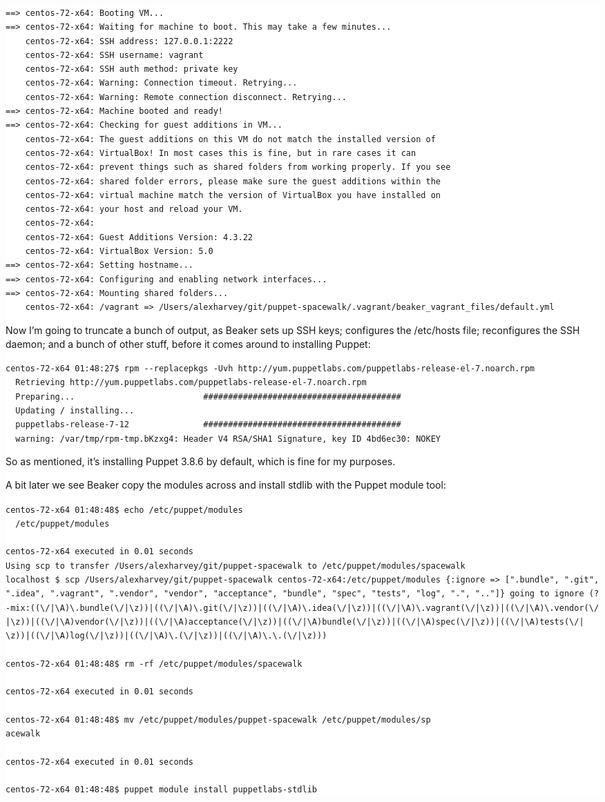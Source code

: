 ~~~ text
==> centos-72-x64: Booting VM...
==> centos-72-x64: Waiting for machine to boot. This may take a few minutes...
    centos-72-x64: SSH address: 127.0.0.1:2222
    centos-72-x64: SSH username: vagrant
    centos-72-x64: SSH auth method: private key
    centos-72-x64: Warning: Connection timeout. Retrying...
    centos-72-x64: Warning: Remote connection disconnect. Retrying...
==> centos-72-x64: Machine booted and ready!
==> centos-72-x64: Checking for guest additions in VM...
    centos-72-x64: The guest additions on this VM do not match the installed version of
    centos-72-x64: VirtualBox! In most cases this is fine, but in rare cases it can
    centos-72-x64: prevent things such as shared folders from working properly. If you see
    centos-72-x64: shared folder errors, please make sure the guest additions within the
    centos-72-x64: virtual machine match the version of VirtualBox you have installed on
    centos-72-x64: your host and reload your VM.
    centos-72-x64:
    centos-72-x64: Guest Additions Version: 4.3.22
    centos-72-x64: VirtualBox Version: 5.0
==> centos-72-x64: Setting hostname...
==> centos-72-x64: Configuring and enabling network interfaces...
==> centos-72-x64: Mounting shared folders...
    centos-72-x64: /vagrant => /Users/alexharvey/git/puppet-spacewalk/.vagrant/beaker_vagrant_files/default.yml
~~~

Now I’m going to truncate a bunch of output, as Beaker sets up SSH keys; configures the /etc/hosts file; reconfigures the SSH daemon; and a bunch of other stuff, before it comes around to installing Puppet:

~~~ text
centos-72-x64 01:48:27$ rpm --replacepkgs -Uvh http://yum.puppetlabs.com/puppetlabs-release-el-7.noarch.rpm
  Retrieving http://yum.puppetlabs.com/puppetlabs-release-el-7.noarch.rpm
  Preparing...                          ########################################
  Updating / installing...
  puppetlabs-release-7-12               ########################################
  warning: /var/tmp/rpm-tmp.bKzxg4: Header V4 RSA/SHA1 Signature, key ID 4bd6ec30: NOKEY
~~~

So as mentioned, it’s installing Puppet 3.8.6 by default, which is fine for my purposes.

A bit later we see Beaker copy the modules across and install stdlib with the Puppet module tool:

~~~ text
centos-72-x64 01:48:48$ echo /etc/puppet/modules
  /etc/puppet/modules

centos-72-x64 executed in 0.01 seconds
Using scp to transfer /Users/alexharvey/git/puppet-spacewalk to /etc/puppet/modules/spacewalk
localhost $ scp /Users/alexharvey/git/puppet-spacewalk centos-72-x64:/etc/puppet/modules {:ignore => [".bundle", ".git", ".idea", ".vagrant", ".vendor", "vendor", "acceptance", "bundle", "spec", "tests", "log", ".", ".."]} going to ignore (?-mix:((\/|\A)\.bundle(\/|\z))|((\/|\A)\.git(\/|\z))|((\/|\A)\.idea(\/|\z))|((\/|\A)\.vagrant(\/|\z))|((\/|\A)\.vendor(\/|\z))|((\/|\A)vendor(\/|\z))|((\/|\A)acceptance(\/|\z))|((\/|\A)bundle(\/|\z))|((\/|\A)spec(\/|\z))|((\/|\A)tests(\/|\z))|((\/|\A)log(\/|\z))|((\/|\A)\.(\/|\z))|((\/|\A)\.\.(\/|\z)))

centos-72-x64 01:48:48$ rm -rf /etc/puppet/modules/spacewalk

centos-72-x64 executed in 0.01 seconds

centos-72-x64 01:48:48$ mv /etc/puppet/modules/puppet-spacewalk /etc/puppet/modules/sp
acewalk

centos-72-x64 executed in 0.01 seconds

centos-72-x64 01:48:48$ puppet module install puppetlabs-stdlib
~~~